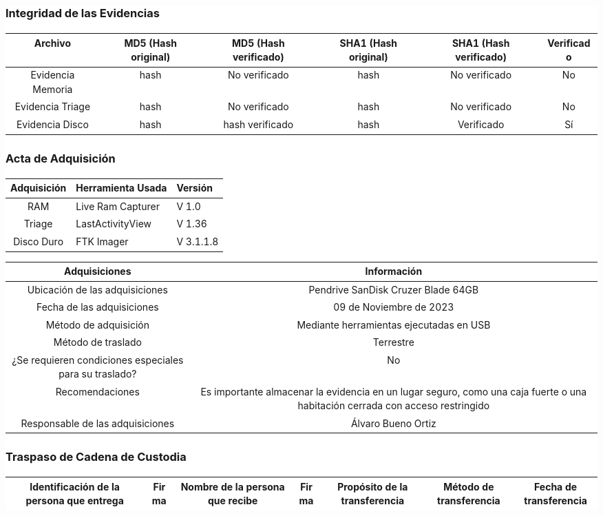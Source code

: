 ### Integridad de las Evidencias

|      Archivo       |      MD5 (Hash original)      |      MD5 (Hash verificado)      |      SHA1 (Hash original)      |      SHA1 (Hash verificado)      |      Verificado      |
|:------------------:|:-----------------------------:|:-----------------------------:|:-----------------------------:|:-----------------------------:|:--------------------:|
| Evidencia Memoria  | hash |       No verificado       | hash |      No verificado      |         No         |
| Evidencia Triage   | hash |       No verificado       | hash |      No verificado      |         No         |
| Evidencia Disco    | hash | hash verificado | hash  | Verificado | Sí |

### Acta de Adquisición

| Adquisición | Herramienta Usada    | Versión |
| :-:         | :-                   | :-      |
| RAM         | Live Ram Capturer     | V 1.0  |
| Triage      | LastActivityView     | V 1.36   |
| Disco Duro  | FTK Imager           | V 3.1.1.8 |

|         Adquisiciones              |                    Información                     |
|:----------------------------------:|:--------------------------------------------------:|
| Ubicación de las adquisiciones     |            Pendrive SanDisk Cruzer Blade 64GB            |
| Fecha de las adquisiciones         |            09 de Noviembre de 2023                 |
| Método de adquisición              | Mediante herramientas ejecutadas en USB     |
| Método de traslado                 | Terrestre |
| ¿Se requieren condiciones especiales para su traslado? | No |
| Recomendaciones | Es importante almacenar la evidencia en un lugar seguro, como una caja fuerte o una habitación cerrada con acceso restringido |
| Responsable de las adquisiciones | Álvaro Bueno Ortiz |

### Traspaso de Cadena de Custodia
| Identificación de la persona que entrega | Firma | Nombre de la persona que recibe | Firma | Propósito de la transferencia | Método de transferencia | Fecha de transferencia |
| --- | --- | --- | --- | --- | --- | --- |